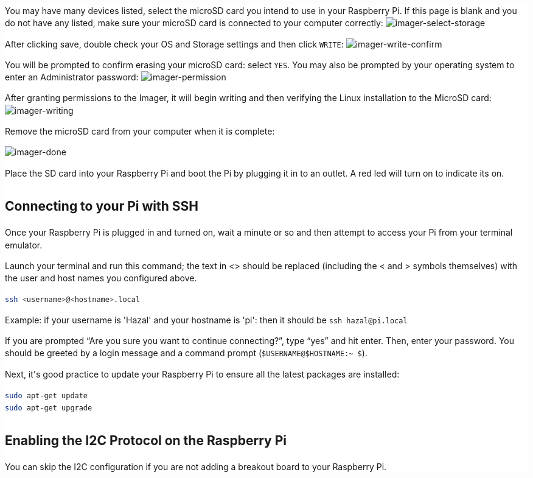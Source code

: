 You may have many devices listed, select the microSD card you intend to use in your Raspberry Pi.
If this page is blank and you do not have any listed, make sure your microSD card is connected to your computer correctly:
![imager-select-storage](../../tutorials/img/imager-select-storage.png)

After clicking save, double check your OS and Storage settings and then click `WRITE`:
![imager-write-confirm](../../tutorials/img/imager-write-confirm.png)

You will be prompted to confirm erasing your microSD card: select `YES`.
You may also be prompted by your operating system to enter an Administrator password:
![imager-permission](../../tutorials/img/imager-permission.png)

After granting permissions to the Imager, it will begin writing and then verifying the Linux installation to the MicroSD card:
![imager-writing](../../tutorials/img/imager-writing.png)

Remove the microSD card from your computer when it is complete:

![imager-done](../../tutorials/img/imager-done.png)

Place the SD card into your Raspberry Pi and boot the Pi by plugging it in to an outlet.
A red led will turn on to indicate its on.

## Connecting to your Pi with SSH

Once your Raspberry Pi is plugged in and turned on, wait a minute or so and then attempt to access your Pi from your terminal emulator.

Launch your terminal and run this command; the text in <> should be replaced (including the < and > symbols themselves) with the user and host names you configured above.

```bash
ssh <username>@<hostname>.local
```
Example: if your username is 'Hazal' and your hostname is 'pi': then it should be 
`ssh hazal@pi.local`

If you are prompted “Are you sure you want to continue connecting?”, type “yes” and hit enter.
Then, enter your password.
You should be greeted by a login message and a command prompt (`$USERNAME@$HOSTNAME:~ $`).

Next, it's good practice to update your Raspberry Pi to ensure all the latest packages are installed:

```bash
sudo apt-get update
sudo apt-get upgrade
```

## Enabling the I2C Protocol on the Raspberry Pi
    

You can skip the I2C configuration if you are not adding a breakout board to your Raspberry Pi.
